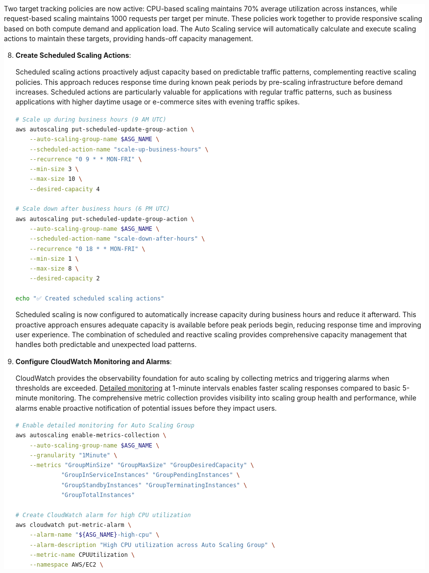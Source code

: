    Two target tracking policies are now active: CPU-based scaling maintains 70% average utilization across instances, while request-based scaling maintains 1000 requests per target per minute. These policies work together to provide responsive scaling based on both compute demand and application load. The Auto Scaling service will automatically calculate and execute scaling actions to maintain these targets, providing hands-off capacity management.

8. **Create Scheduled Scaling Actions**:

   Scheduled scaling actions proactively adjust capacity based on predictable traffic patterns, complementing reactive scaling policies. This approach reduces response time during known peak periods by pre-scaling infrastructure before demand increases. Scheduled actions are particularly valuable for applications with regular traffic patterns, such as business applications with higher daytime usage or e-commerce sites with evening traffic spikes.

   ```bash
   # Scale up during business hours (9 AM UTC)
   aws autoscaling put-scheduled-update-group-action \
       --auto-scaling-group-name $ASG_NAME \
       --scheduled-action-name "scale-up-business-hours" \
       --recurrence "0 9 * * MON-FRI" \
       --min-size 3 \
       --max-size 10 \
       --desired-capacity 4
   
   # Scale down after business hours (6 PM UTC)
   aws autoscaling put-scheduled-update-group-action \
       --auto-scaling-group-name $ASG_NAME \
       --scheduled-action-name "scale-down-after-hours" \
       --recurrence "0 18 * * MON-FRI" \
       --min-size 1 \
       --max-size 8 \
       --desired-capacity 2
   
   echo "✅ Created scheduled scaling actions"
   ```

   Scheduled scaling is now configured to automatically increase capacity during business hours and reduce it afterward. This proactive approach ensures adequate capacity is available before peak periods begin, reducing response time and improving user experience. The combination of scheduled and reactive scaling provides comprehensive capacity management that handles both predictable and unexpected load patterns.

9. **Configure CloudWatch Monitoring and Alarms**:

   CloudWatch provides the observability foundation for auto scaling by collecting metrics and triggering alarms when thresholds are exceeded. [Detailed monitoring](https://docs.aws.amazon.com/autoscaling/ec2/userguide/ec2-auto-scaling-cloudwatch-monitoring.html) at 1-minute intervals enables faster scaling responses compared to basic 5-minute monitoring. The comprehensive metric collection provides visibility into scaling group health and performance, while alarms enable proactive notification of potential issues before they impact users.

   ```bash
   # Enable detailed monitoring for Auto Scaling Group
   aws autoscaling enable-metrics-collection \
       --auto-scaling-group-name $ASG_NAME \
       --granularity "1Minute" \
       --metrics "GroupMinSize" "GroupMaxSize" "GroupDesiredCapacity" \
                "GroupInServiceInstances" "GroupPendingInstances" \
                "GroupStandbyInstances" "GroupTerminatingInstances" \
                "GroupTotalInstances"
   
   # Create CloudWatch alarm for high CPU utilization
   aws cloudwatch put-metric-alarm \
       --alarm-name "${ASG_NAME}-high-cpu" \
       --alarm-description "High CPU utilization across Auto Scaling Group" \
       --metric-name CPUUtilization \
       --namespace AWS/EC2 \
   ```
